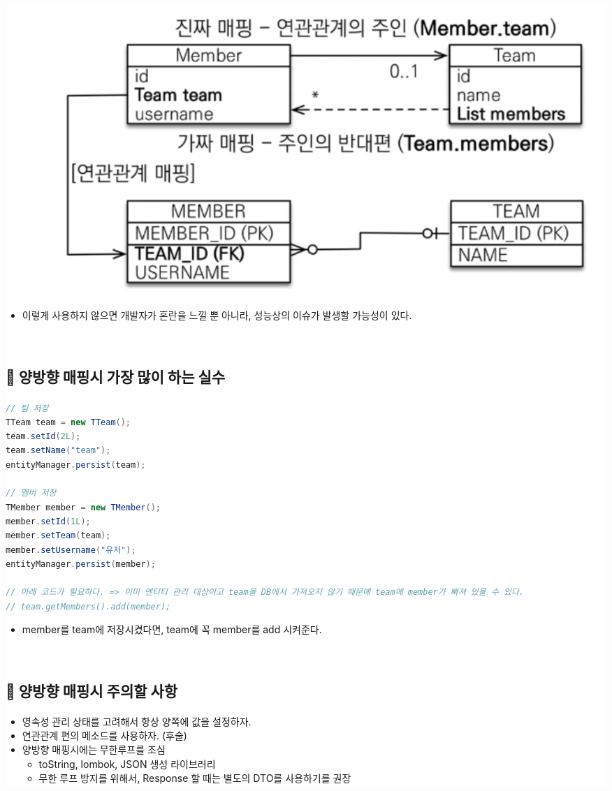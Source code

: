 ![default](./img/fef32bf607034cd5a01590334c1dadd6.png)
* 이렇게 사용하지 않으면 개발자가 혼란을 느낄 뿐 아니라, 성능상의 이슈가 발생할 가능성이 있다.


<br/>

📌 양방향 매핑시 가장 많이 하는 실수
-
```java
// 팀 저장
TTeam team = new TTeam();
team.setId(2L);
team.setName("team");
entityManager.persist(team);

// 멤버 저장
TMember member = new TMember();
member.setId(1L);
member.setTeam(team);
member.setUsername("유저");
entityManager.persist(member);

// 아래 코드가 필요하다. => 이미 엔티티 관리 대상이고 team을 DB에서 가져오지 않기 때문에 team에 member가 빠져 있을 수 있다. 
// team.getMembers().add(member);
```
* member를 team에 저장시켰다면, team에 꼭 member를 add 시켜준다.


<br/>

📌 양방향 매핑시 주의할 사항
-
* 영속성 관리 상태를 고려해서 항상 양쪽에 값을 설정하자.
* 연관관계 편의 메소드를 사용하자. (후술)
* 양방향 매핑시에는 무한루프를 조심
    * toString, lombok, JSON 생성 라이브러리
    * 무한 루프 방지를 위해서, Response 할 때는 별도의 DTO를 사용하기를 권장
